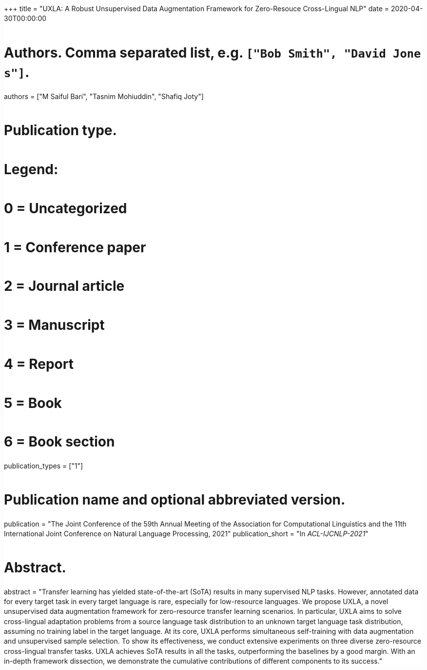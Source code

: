 +++
title = "UXLA: A Robust Unsupervised Data Augmentation Framework for Zero-Resouce Cross-Lingual NLP"
date = 2020-04-30T00:00:00

# Authors. Comma separated list, e.g. `["Bob Smith", "David Jones"]`.
authors = ["M Saiful Bari", "Tasnim Mohiuddin", "Shafiq Joty"]

# Publication type.
# Legend:
# 0 = Uncategorized
# 1 = Conference paper
# 2 = Journal article
# 3 = Manuscript
# 4 = Report
# 5 = Book
# 6 = Book section
publication_types = ["1"]

# Publication name and optional abbreviated version.
publication = "The Joint Conference of the 59th Annual Meeting of the Association for Computational Linguistics and the 11th International Joint Conference on Natural Language Processing, 2021"
publication_short = "In *ACL-IJCNLP-2021*"

# Abstract.
abstract = "Transfer learning has yielded state-of-the-art (SoTA) results in many supervised NLP tasks. However,  annotated data for every target task in every target language is rare, especially for low-resource languages. We propose UXLA, a novel unsupervised data augmentation framework for zero-resource transfer learning scenarios. In particular, UXLA aims to solve cross-lingual adaptation problems from a source language task distribution to an unknown target language task distribution, assuming no training label in the target language. At its core, UXLA performs simultaneous self-training with data augmentation and unsupervised sample selection. To show its effectiveness, we conduct extensive experiments on three diverse zero-resource cross-lingual transfer tasks. UXLA achieves SoTA results in all the tasks, outperforming the baselines by a good margin. With an in-depth framework dissection, we demonstrate the cumulative contributions of different components to its success."
